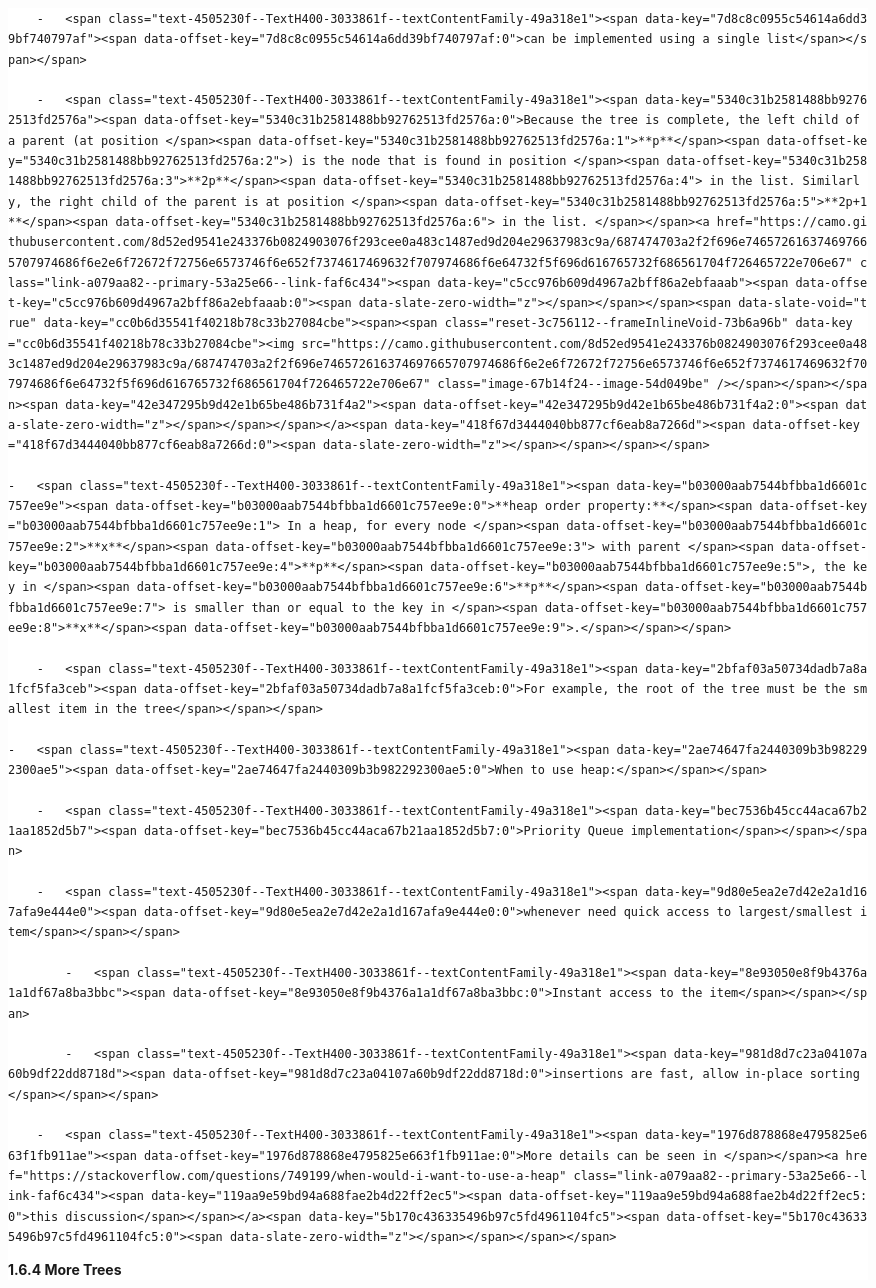         -   <span class="text-4505230f--TextH400-3033861f--textContentFamily-49a318e1"><span data-key="7d8c8c0955c54614a6dd39bf740797af"><span data-offset-key="7d8c8c0955c54614a6dd39bf740797af:0">can be implemented using a single list</span></span></span>

        -   <span class="text-4505230f--TextH400-3033861f--textContentFamily-49a318e1"><span data-key="5340c31b2581488bb92762513fd2576a"><span data-offset-key="5340c31b2581488bb92762513fd2576a:0">Because the tree is complete, the left child of a parent (at position </span><span data-offset-key="5340c31b2581488bb92762513fd2576a:1">**p**</span><span data-offset-key="5340c31b2581488bb92762513fd2576a:2">) is the node that is found in position </span><span data-offset-key="5340c31b2581488bb92762513fd2576a:3">**2p**</span><span data-offset-key="5340c31b2581488bb92762513fd2576a:4"> in the list. Similarly, the right child of the parent is at position </span><span data-offset-key="5340c31b2581488bb92762513fd2576a:5">**2p+1**</span><span data-offset-key="5340c31b2581488bb92762513fd2576a:6"> in the list. </span></span><a href="https://camo.githubusercontent.com/8d52ed9541e243376b0824903076f293cee0a483c1487ed9d204e29637983c9a/687474703a2f2f696e746572616374697665707974686f6e2e6f72672f72756e6573746f6e652f7374617469632f707974686f6e64732f5f696d616765732f686561704f726465722e706e67" class="link-a079aa82--primary-53a25e66--link-faf6c434"><span data-key="c5cc976b609d4967a2bff86a2ebfaaab"><span data-offset-key="c5cc976b609d4967a2bff86a2ebfaaab:0"><span data-slate-zero-width="z">​</span></span></span><span data-slate-void="true" data-key="cc0b6d35541f40218b78c33b27084cbe"><span><span class="reset-3c756112--frameInlineVoid-73b6a96b" data-key="cc0b6d35541f40218b78c33b27084cbe"><img src="https://camo.githubusercontent.com/8d52ed9541e243376b0824903076f293cee0a483c1487ed9d204e29637983c9a/687474703a2f2f696e746572616374697665707974686f6e2e6f72672f72756e6573746f6e652f7374617469632f707974686f6e64732f5f696d616765732f686561704f726465722e706e67" class="image-67b14f24--image-54d049be" /></span></span></span><span data-key="42e347295b9d42e1b65be486b731f4a2"><span data-offset-key="42e347295b9d42e1b65be486b731f4a2:0"><span data-slate-zero-width="z">​</span></span></span></a><span data-key="418f67d3444040bb877cf6eab8a7266d"><span data-offset-key="418f67d3444040bb877cf6eab8a7266d:0"><span data-slate-zero-width="z">​</span></span></span></span>

    -   <span class="text-4505230f--TextH400-3033861f--textContentFamily-49a318e1"><span data-key="b03000aab7544bfbba1d6601c757ee9e"><span data-offset-key="b03000aab7544bfbba1d6601c757ee9e:0">**heap order property:**</span><span data-offset-key="b03000aab7544bfbba1d6601c757ee9e:1"> In a heap, for every node </span><span data-offset-key="b03000aab7544bfbba1d6601c757ee9e:2">**x**</span><span data-offset-key="b03000aab7544bfbba1d6601c757ee9e:3"> with parent </span><span data-offset-key="b03000aab7544bfbba1d6601c757ee9e:4">**p**</span><span data-offset-key="b03000aab7544bfbba1d6601c757ee9e:5">, the key in </span><span data-offset-key="b03000aab7544bfbba1d6601c757ee9e:6">**p**</span><span data-offset-key="b03000aab7544bfbba1d6601c757ee9e:7"> is smaller than or equal to the key in </span><span data-offset-key="b03000aab7544bfbba1d6601c757ee9e:8">**x**</span><span data-offset-key="b03000aab7544bfbba1d6601c757ee9e:9">.</span></span></span>

        -   <span class="text-4505230f--TextH400-3033861f--textContentFamily-49a318e1"><span data-key="2bfaf03a50734dadb7a8a1fcf5fa3ceb"><span data-offset-key="2bfaf03a50734dadb7a8a1fcf5fa3ceb:0">For example, the root of the tree must be the smallest item in the tree</span></span></span>

    -   <span class="text-4505230f--TextH400-3033861f--textContentFamily-49a318e1"><span data-key="2ae74647fa2440309b3b982292300ae5"><span data-offset-key="2ae74647fa2440309b3b982292300ae5:0">When to use heap:</span></span></span>

        -   <span class="text-4505230f--TextH400-3033861f--textContentFamily-49a318e1"><span data-key="bec7536b45cc44aca67b21aa1852d5b7"><span data-offset-key="bec7536b45cc44aca67b21aa1852d5b7:0">Priority Queue implementation</span></span></span>

        -   <span class="text-4505230f--TextH400-3033861f--textContentFamily-49a318e1"><span data-key="9d80e5ea2e7d42e2a1d167afa9e444e0"><span data-offset-key="9d80e5ea2e7d42e2a1d167afa9e444e0:0">whenever need quick access to largest/smallest item</span></span></span>

            -   <span class="text-4505230f--TextH400-3033861f--textContentFamily-49a318e1"><span data-key="8e93050e8f9b4376a1a1df67a8ba3bbc"><span data-offset-key="8e93050e8f9b4376a1a1df67a8ba3bbc:0">Instant access to the item</span></span></span>

            -   <span class="text-4505230f--TextH400-3033861f--textContentFamily-49a318e1"><span data-key="981d8d7c23a04107a60b9df22dd8718d"><span data-offset-key="981d8d7c23a04107a60b9df22dd8718d:0">insertions are fast, allow in-place sorting</span></span></span>

        -   <span class="text-4505230f--TextH400-3033861f--textContentFamily-49a318e1"><span data-key="1976d878868e4795825e663f1fb911ae"><span data-offset-key="1976d878868e4795825e663f1fb911ae:0">More details can be seen in </span></span><a href="https://stackoverflow.com/questions/749199/when-would-i-want-to-use-a-heap" class="link-a079aa82--primary-53a25e66--link-faf6c434"><span data-key="119aa9e59bd94a688fae2b4d22ff2ec5"><span data-offset-key="119aa9e59bd94a688fae2b4d22ff2ec5:0">this discussion</span></span></a><span data-key="5b170c436335496b97c5fd4961104fc5"><span data-offset-key="5b170c436335496b97c5fd4961104fc5:0"><span data-slate-zero-width="z">​</span></span></span></span>

<span class="text-4505230f--TextH400-3033861f--textContentFamily-49a318e1"><span data-key="e216cdae848d415680459a4459e80e11"><span data-offset-key="e216cdae848d415680459a4459e80e11:0">**1.6.4 More Trees**</span></span></span>
